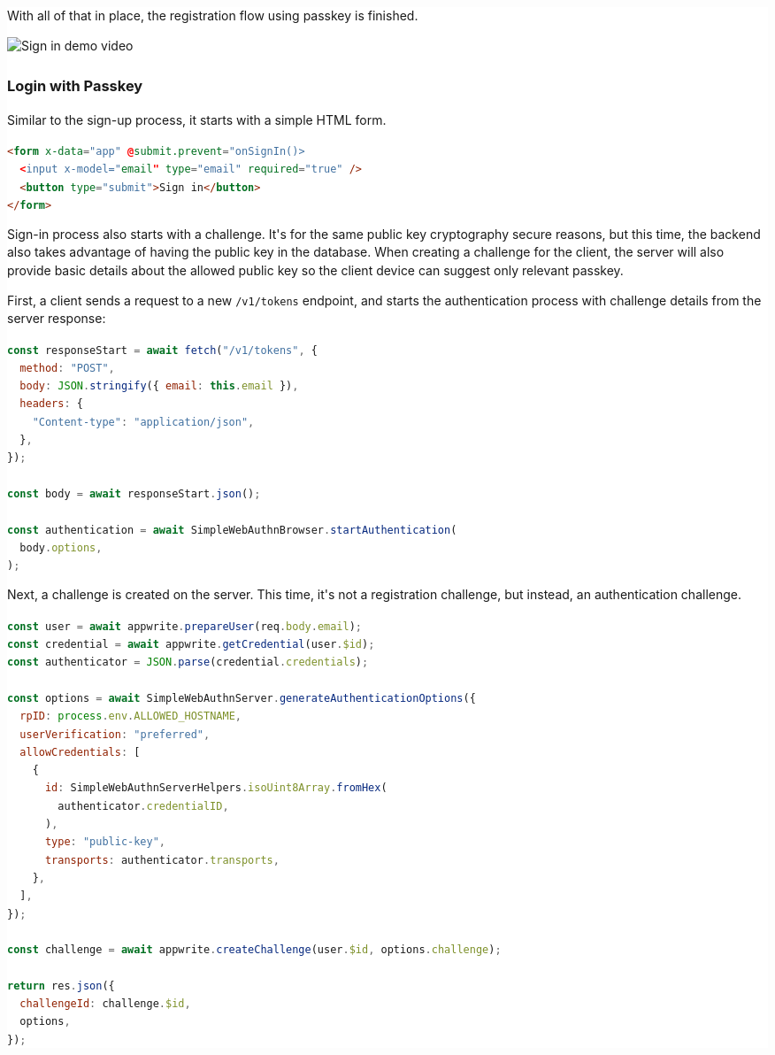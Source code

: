 With all of that in place, the registration flow using passkey is finished.

![Sign in demo video](https://dev-to-uploads.s3.amazonaws.com/uploads/articles/ierj3wihlg46w3x3ywhb.gif)

### Login with Passkey

Similar to the sign-up process, it starts with a simple HTML form.

```html
<form x-data="app" @submit.prevent="onSignIn()>
  <input x-model="email" type="email" required="true" />
  <button type="submit">Sign in</button>
</form>
```

Sign-in process also starts with a challenge. It's for the same public key cryptography secure reasons, but this time, the backend also takes advantage of having the public key in the database. When creating a challenge for the client, the server will also provide basic details about the allowed public key so the client device can suggest only relevant passkey.

First, a client sends a request to a new `/v1/tokens` endpoint, and starts the authentication process with challenge details from the server response:

```js
const responseStart = await fetch("/v1/tokens", {
  method: "POST",
  body: JSON.stringify({ email: this.email }),
  headers: {
    "Content-type": "application/json",
  },
});

const body = await responseStart.json();

const authentication = await SimpleWebAuthnBrowser.startAuthentication(
  body.options,
);
```

Next, a challenge is created on the server. This time, it's not a registration challenge, but instead, an authentication challenge.

```js
const user = await appwrite.prepareUser(req.body.email);
const credential = await appwrite.getCredential(user.$id);
const authenticator = JSON.parse(credential.credentials);

const options = await SimpleWebAuthnServer.generateAuthenticationOptions({
  rpID: process.env.ALLOWED_HOSTNAME,
  userVerification: "preferred",
  allowCredentials: [
    {
      id: SimpleWebAuthnServerHelpers.isoUint8Array.fromHex(
        authenticator.credentialID,
      ),
      type: "public-key",
      transports: authenticator.transports,
    },
  ],
});

const challenge = await appwrite.createChallenge(user.$id, options.challenge);

return res.json({
  challengeId: challenge.$id,
  options,
});
```